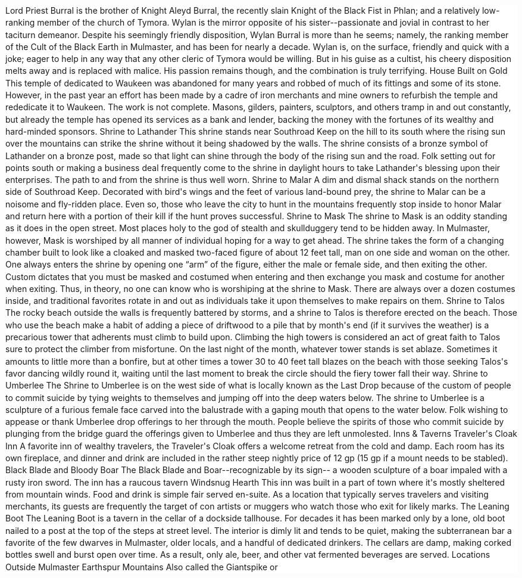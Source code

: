 Lord Priest Burral is the brother of Knight Aleyd Burral, the recently slain Knight of the Black Fist in Phlan; and a relatively low-ranking member of the church of Tymora. Wylan is the mirror opposite of his sister--passionate and jovial in contrast to her taciturn demeanor. Despite his seemingly friendly disposition, Wylan Burral is more than he seems; namely, the ranking member of the Cult of the Black Earth in Mulmaster, and has been for nearly a decade. Wylan is, on the surface, friendly and quick with a joke; eager to help in any way that any other cleric of Tymora would be willing. But in his guise as a cultist, his cheery disposition melts away and is replaced with malice. His passion remains though, and the combination is truly terrifying. House Built on Gold This temple of dedicated to Waukeen was abandoned for many years and robbed of much of its fittings and some of its stone. However, in the past year an effort has been made by a cadre of iron merchants and mine owners to refurbish the temple and rededicate it to Waukeen. The work is not complete. Masons, gilders, painters, sculptors, and others tramp in and out constantly, but already the temple has opened its services as a bank and lender, backing the money with the fortunes of its wealthy and hard-minded sponsors. Shrine to Lathander This shrine stands near Southroad Keep on the hill to its south where the rising sun over the mountains can strike the shrine without it being shadowed by the walls. The shrine consists of a bronze symbol of Lathander on a bronze post, made so that light can shine through the body of the rising sun and the road. Folk setting out for points south or making a business deal frequently come to the shrine in daylight hours to take Lathander's blessing upon their enterprises. The path to and from the shrine is thus well worn. Shrine to Malar A dim and dismal shack stands on the northern side of Southroad Keep. Decorated with bird's wings and the feet of various land-bound prey, the shrine to Malar can be a noisome and fly-ridden place. Even so, those who leave the city to hunt in the mountains frequently stop inside to honor Malar and return here with a portion of their kill if the hunt proves successful. Shrine to Mask The shrine to Mask is an oddity standing as it does in the open street. Most places holy to the god of stealth and skullduggery tend to be hidden away. In Mulmaster, however, Mask is worshiped by all manner of individual hoping for a way to get ahead. The shrine takes the form of a changing chamber built to look like a cloaked and masked two-faced figure of about 12 feet tall, man on one side and woman on the other. One always enters the shrine by opening one “arm” of the figure, either the male or female side, and then exiting the other. Custom dictates that you must be masked and costumed when entering and then exchange you mask and costume for another when exiting. Thus, in theory, no one can know who is worshiping at the shrine to Mask. There are always over a dozen costumes inside, and traditional favorites rotate in and out as individuals take it upon themselves to make repairs on them. Shrine to Talos The rocky beach outside the walls is frequently battered by storms, and a shrine to Talos is therefore erected on the beach. Those who use the beach make a habit of adding a piece of driftwood to a pile that by month's end (if it survives the weather) is a precarious tower that adherents must climb to build upon. Climbing the high towers is considered an act of great faith to Talos sure to protect the climber from misfortune. On the last night of the month, whatever tower stands is set ablaze. Sometimes it amounts to little more than a bonfire, but at other times a tower 30 to 40 feet tall blazes on the beach with those seeking Talos's favor dancing wildly round it, waiting until the last moment to break the circle should the fiery tower fall their way. Shrine to Umberlee The Shrine to Umberlee is on the west side of what is locally known as the Last Drop because of the custom of people to commit suicide by tying weights to themselves and jumping off into the deep waters below. The shrine to Umberlee is a sculpture of a furious female face carved into the balustrade with a gaping mouth that opens to the water below. Folk wishing to appease or thank Umberlee drop offerings to her through the mouth. People believe the spirits of those who commit suicide by plunging from the bridge guard the offerings given to Umberlee and thus they are left unmolested. Inns & Taverns Traveler's Cloak Inn A favorite inn of wealthy travelers, the Traveler's Cloak offers a welcome retreat from the cold and damp. Each room has its own fireplace, and dinner and drink are included in the rather steep nightly price of 12 gp (15 gp if a mount needs to be stabled). Black Blade and Bloody Boar The Black Blade and Boar--recognizable by its sign-- a wooden sculpture of a boar impaled with a rusty iron sword. The inn has a raucous tavern Windsnug Hearth This inn was built in a part of town where it's mostly sheltered from mountain winds. Food and drink is simple fair served en-suite. As a location that typically serves travelers and visiting merchants, its guests are frequently the target of con artists or muggers who watch those who exit for likely marks. The Leaning Boot The Leaning Boot is a tavern in the cellar of a dockside tallhouse. For decades it has been marked only by a lone, old boot nailed to a post at the top of the steps at street level. The interior is dimly lit and tends to be quiet, making the subterranean bar a favorite of the few dwarves in Mulmaster, older locals, and a handful of dedicated drinkers. The cellars are damp, making corked bottles swell and burst open over time. As a result, only ale, beer, and other vat fermented beverages are served. Locations Outside Mulmaster Earthspur Mountains Also called the Giantspike or